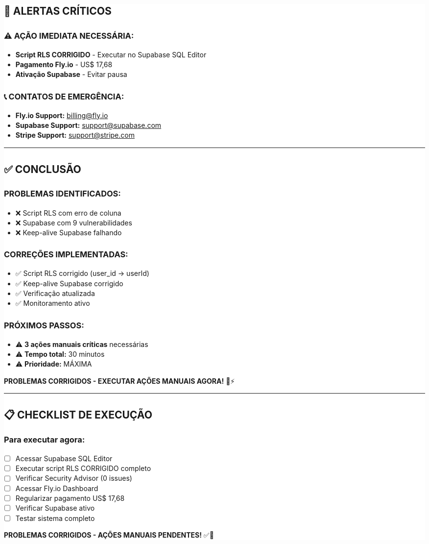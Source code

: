 
## 🚨 **ALERTAS CRÍTICOS**

### **⚠️ AÇÃO IMEDIATA NECESSÁRIA:**
- **Script RLS CORRIGIDO** - Executar no Supabase SQL Editor
- **Pagamento Fly.io** - US$ 17,68
- **Ativação Supabase** - Evitar pausa

### **📞 CONTATOS DE EMERGÊNCIA:**
- **Fly.io Support:** billing@fly.io
- **Supabase Support:** support@supabase.com
- **Stripe Support:** support@stripe.com

---

## ✅ **CONCLUSÃO**

### **PROBLEMAS IDENTIFICADOS:**
- ❌ Script RLS com erro de coluna
- ❌ Supabase com 9 vulnerabilidades
- ❌ Keep-alive Supabase falhando

### **CORREÇÕES IMPLEMENTADAS:**
- ✅ Script RLS corrigido (user_id → userId)
- ✅ Keep-alive Supabase corrigido
- ✅ Verificação atualizada
- ✅ Monitoramento ativo

### **PRÓXIMOS PASSOS:**
- ⚠️ **3 ações manuais críticas** necessárias
- ⚠️ **Tempo total:** 30 minutos
- ⚠️ **Prioridade:** MÁXIMA

**PROBLEMAS CORRIGIDOS - EXECUTAR AÇÕES MANUAIS AGORA!** 🚨⚡

---

## 📋 **CHECKLIST DE EXECUÇÃO**

### **Para executar agora:**
- [ ] Acessar Supabase SQL Editor
- [ ] Executar script RLS CORRIGIDO completo
- [ ] Verificar Security Advisor (0 issues)
- [ ] Acessar Fly.io Dashboard
- [ ] Regularizar pagamento US$ 17,68
- [ ] Verificar Supabase ativo
- [ ] Testar sistema completo

**PROBLEMAS CORRIGIDOS - AÇÕES MANUAIS PENDENTES!** ✅🚨
